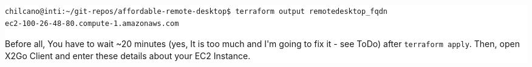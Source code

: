 ```sh
chilcano@inti:~/git-repos/affordable-remote-desktop$ terraform output remotedesktop_fqdn
ec2-100-26-48-80.compute-1.amazonaws.com
```
Before all, You have to wait ~20 minutes (yes, It is too much and I'm going to fix it - see ToDo) after `terraform apply`. Then, open X2Go Client and enter these details about your EC2 Instance.
